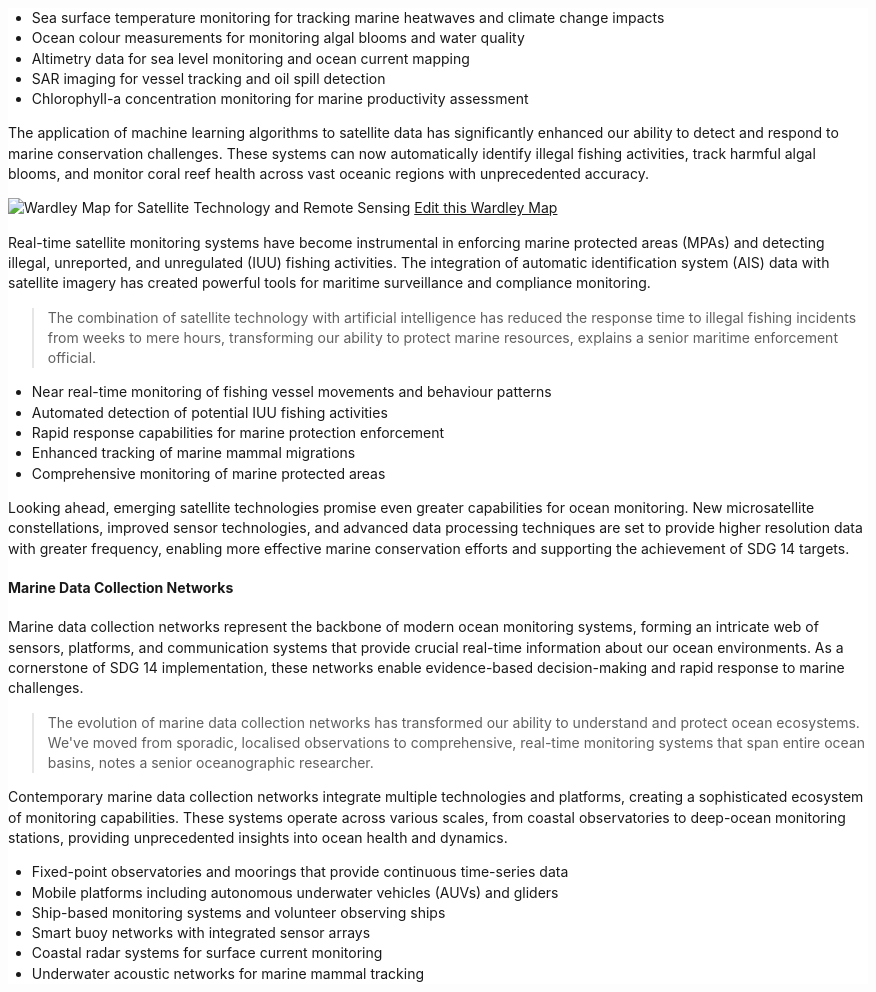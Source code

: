 - Sea surface temperature monitoring for tracking marine heatwaves and climate change impacts
- Ocean colour measurements for monitoring algal blooms and water quality
- Altimetry data for sea level monitoring and ocean current mapping
- SAR imaging for vessel tracking and oil spill detection
- Chlorophyll-a concentration monitoring for marine productivity assessment

The application of machine learning algorithms to satellite data has significantly enhanced our ability to detect and respond to marine conservation challenges. These systems can now automatically identify illegal fishing activities, track harmful algal blooms, and monitor coral reef health across vast oceanic regions with unprecedented accuracy.



![Wardley Map for Satellite Technology and Remote Sensing](https://images.wardleymaps.ai/map_a27a4e8e-5cf7-4ac0-bae2-465b9486db22.png)
[Edit this Wardley Map](https://create.wardleymaps.ai/#clone:e433e536cde5be5aaf)


Real-time satellite monitoring systems have become instrumental in enforcing marine protected areas (MPAs) and detecting illegal, unreported, and unregulated (IUU) fishing activities. The integration of automatic identification system (AIS) data with satellite imagery has created powerful tools for maritime surveillance and compliance monitoring.

> The combination of satellite technology with artificial intelligence has reduced the response time to illegal fishing incidents from weeks to mere hours, transforming our ability to protect marine resources, explains a senior maritime enforcement official.

- Near real-time monitoring of fishing vessel movements and behaviour patterns
- Automated detection of potential IUU fishing activities
- Rapid response capabilities for marine protection enforcement
- Enhanced tracking of marine mammal migrations
- Comprehensive monitoring of marine protected areas

Looking ahead, emerging satellite technologies promise even greater capabilities for ocean monitoring. New microsatellite constellations, improved sensor technologies, and advanced data processing techniques are set to provide higher resolution data with greater frequency, enabling more effective marine conservation efforts and supporting the achievement of SDG 14 targets.



#### <a name="marine-data-collection-networks"></a>Marine Data Collection Networks

Marine data collection networks represent the backbone of modern ocean monitoring systems, forming an intricate web of sensors, platforms, and communication systems that provide crucial real-time information about our ocean environments. As a cornerstone of SDG 14 implementation, these networks enable evidence-based decision-making and rapid response to marine challenges.

> The evolution of marine data collection networks has transformed our ability to understand and protect ocean ecosystems. We've moved from sporadic, localised observations to comprehensive, real-time monitoring systems that span entire ocean basins, notes a senior oceanographic researcher.

Contemporary marine data collection networks integrate multiple technologies and platforms, creating a sophisticated ecosystem of monitoring capabilities. These systems operate across various scales, from coastal observatories to deep-ocean monitoring stations, providing unprecedented insights into ocean health and dynamics.

- Fixed-point observatories and moorings that provide continuous time-series data
- Mobile platforms including autonomous underwater vehicles (AUVs) and gliders
- Ship-based monitoring systems and volunteer observing ships
- Smart buoy networks with integrated sensor arrays
- Coastal radar systems for surface current monitoring
- Underwater acoustic networks for marine mammal tracking
